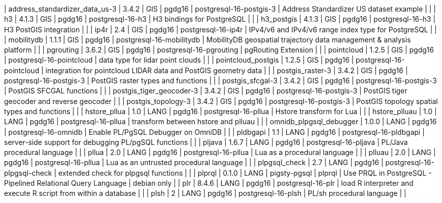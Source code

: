 | address_standardizer_data_us-3 | 3.4.2   | GIS      | pgdg16       | postgresql-16-postgis-3              | Address Standardizer US dataset example                                                                             |                         |
| h3                             | 4.1.3   | GIS      | pgdg16       | postgresql-16-h3                     | H3 bindings for PostgreSQL                                                                                          |                         |
| h3_postgis                     | 4.1.3   | GIS      | pgdg16       | postgresql-16-h3                     | H3 PostGIS integration                                                                                              |                         |
| ip4r                           | 2.4     | GIS      | pgdg16       | postgresql-16-ip4r                   | IPv4/v6 and IPv4/v6 range index type for PostgreSQL                                                                 |                         |
| mobilitydb                     | 1.1.1   | GIS      | pgdg16       | postgresql-16-mobilitydb             | MobilityDB geospatial trajectory data management & analysis platform                                                |                         |
| pgrouting                      | 3.6.2   | GIS      | pgdg16       | postgresql-16-pgrouting              | pgRouting Extension                                                                                                 |                         |
| pointcloud                     | 1.2.5   | GIS      | pgdg16       | postgresql-16-pointcloud             | data type for lidar point clouds                                                                                    |                         |
| pointcloud_postgis             | 1.2.5   | GIS      | pgdg16       | postgresql-16-pointcloud             | integration for pointcloud LIDAR data and PostGIS geometry data                                                     |                         |
| postgis_raster-3               | 3.4.2   | GIS      | pgdg16       | postgresql-16-postgis-3              | PostGIS raster types and functions                                                                                  |                         |
| postgis_sfcgal-3               | 3.4.2   | GIS      | pgdg16       | postgresql-16-postgis-3              | PostGIS SFCGAL functions                                                                                            |                         |
| postgis_tiger_geocoder-3       | 3.4.2   | GIS      | pgdg16       | postgresql-16-postgis-3              | PostGIS tiger geocoder and reverse geocoder                                                                         |                         |
| postgis_topology-3             | 3.4.2   | GIS      | pgdg16       | postgresql-16-postgis-3              | PostGIS topology spatial types and functions                                                                        |                         |
| hstore_pllua                   | 1.0     | LANG     | pgdg16       | postgresql-16-pllua                  | Hstore transform for Lua                                                                                            |                         |
| hstore_plluau                  | 1.0     | LANG     | pgdg16       | postgresql-16-pllua                  | transform between hstore and plluau                                                                                 |                         |
| omnidb_plpgsql_debugger        | 1.0.0   | LANG     | pgdg16       | postgresql-16-omnidb                 | Enable PL/PgSQL Debugger on OmniDB                                                                                  |                         |
| pldbgapi                       | 1.1     | LANG     | pgdg16       | postgresql-16-pldbgapi               | server-side support for debugging PL/pgSQL functions                                                                |                         |
| pljava                         | 1.6.7   | LANG     | pgdg16       | postgresql-16-pljava                 | PL/Java procedural language                                                                                         |                         |
| pllua                          | 2.0     | LANG     | pgdg16       | postgresql-16-pllua                  | Lua as a procedural language                                                                                        |                         |
| plluau                         | 2.0     | LANG     | pgdg16       | postgresql-16-pllua                  | Lua as an untrusted procedural language                                                                             |                         |
| plpgsql_check                  | 2.7     | LANG     | pgdg16       | postgresql-16-plpgsql-check          | extended check for plpgsql functions                                                                                |                         |
| plprql                         | 0.1.0   | LANG     | pigsty-pgsql | plprql                               | Use PRQL in PostgreSQL - Pipelined Relational Query Language                                                        | debian only             |
| plr                            | 8.4.6   | LANG     | pgdg16       | postgresql-16-plr                    | load R interpreter and execute R script from within a database                                                      |                         |
| plsh                           | 2       | LANG     | pgdg16       | postgresql-16-plsh                   | PL/sh procedural language                                                                                           |                         |